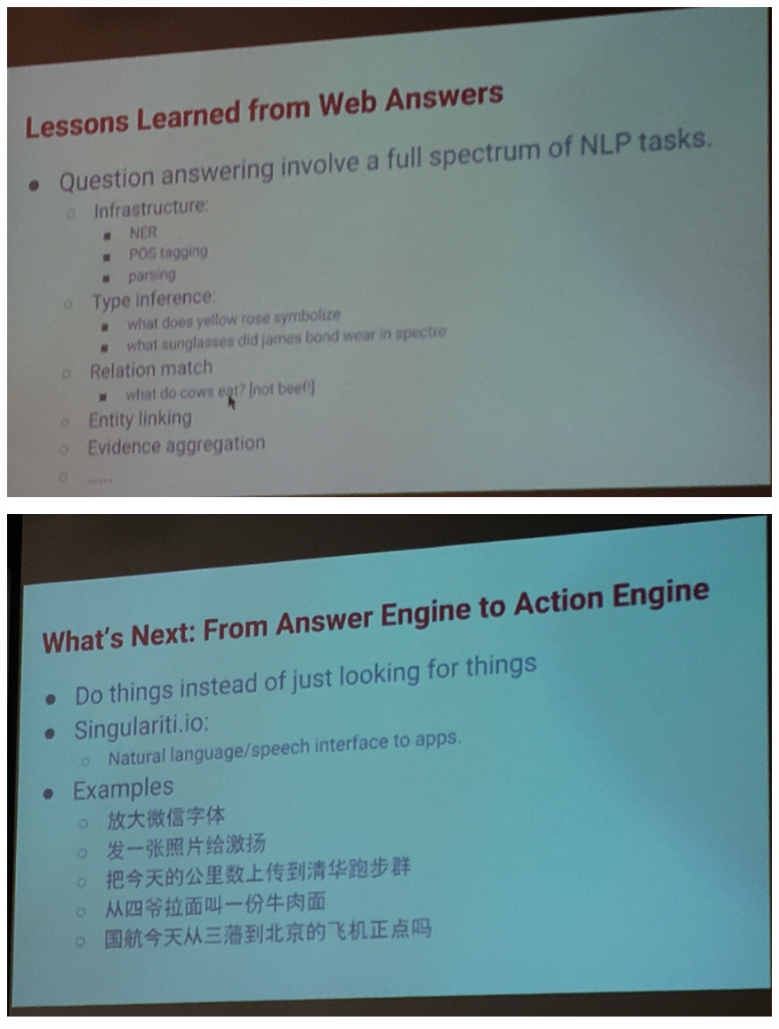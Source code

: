 ![IMG_9322.JPG](resources/E26DA96B5F365A3CAE0562100BCB0C16.jpg)

![IMG_9323.JPG](resources/75850140AAF761D858F27C6D51FCCB1F.jpg)
